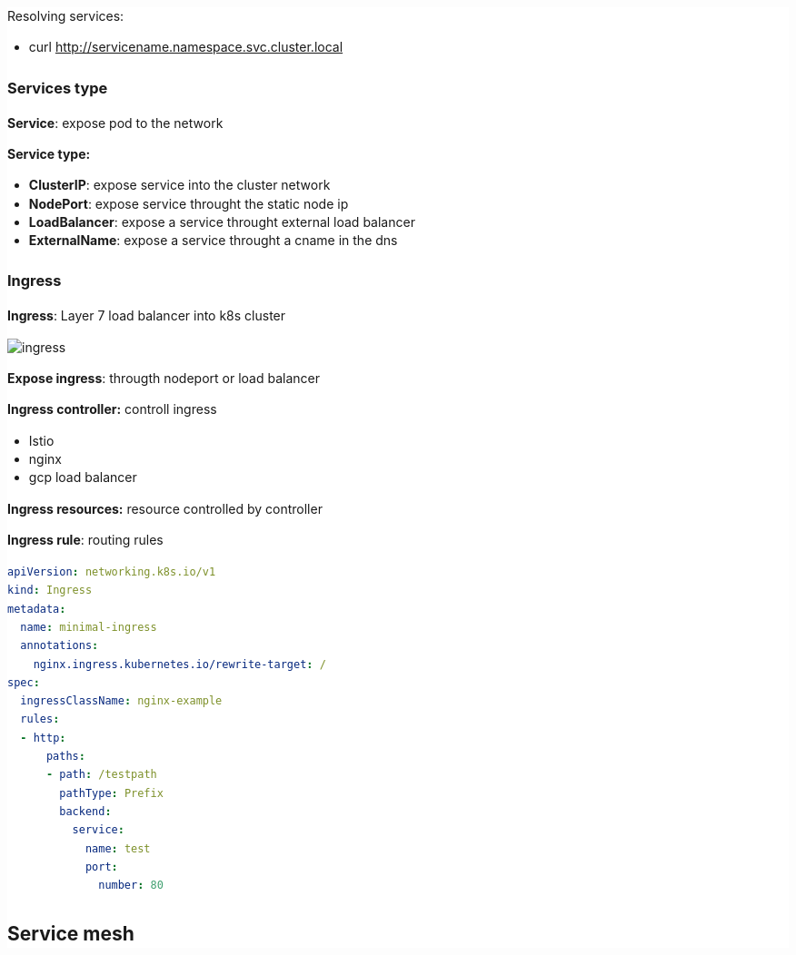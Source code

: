 Resolving services:

- curl <http://servicename.namespace.svc.cluster.local>

### Services type

**Service**: expose pod to the network

**Service type:**

- **ClusterIP**: expose service into the cluster network
- **NodePort**: expose service throught the static node ip
- **LoadBalancer**: expose a service throught external load balancer
- **ExternalName**: expose a service throught a cname in the dns

### Ingress

**Ingress**: Layer 7 load balancer into k8s cluster

![ingress](/blog-umbertodomenico-ciccia/images/kcna-notes/ingress.png)

**Expose ingress**: througth nodeport or load balancer

**Ingress controller:** controll ingress

- Istio
- nginx
- gcp load balancer

**Ingress resources:** resource controlled by controller

**Ingress rule**: routing rules

```yaml
apiVersion: networking.k8s.io/v1
kind: Ingress
metadata:
  name: minimal-ingress
  annotations:
    nginx.ingress.kubernetes.io/rewrite-target: /
spec:
  ingressClassName: nginx-example
  rules:
  - http:
      paths:
      - path: /testpath
        pathType: Prefix
        backend:
          service:
            name: test
            port:
              number: 80
```

## Service mesh
